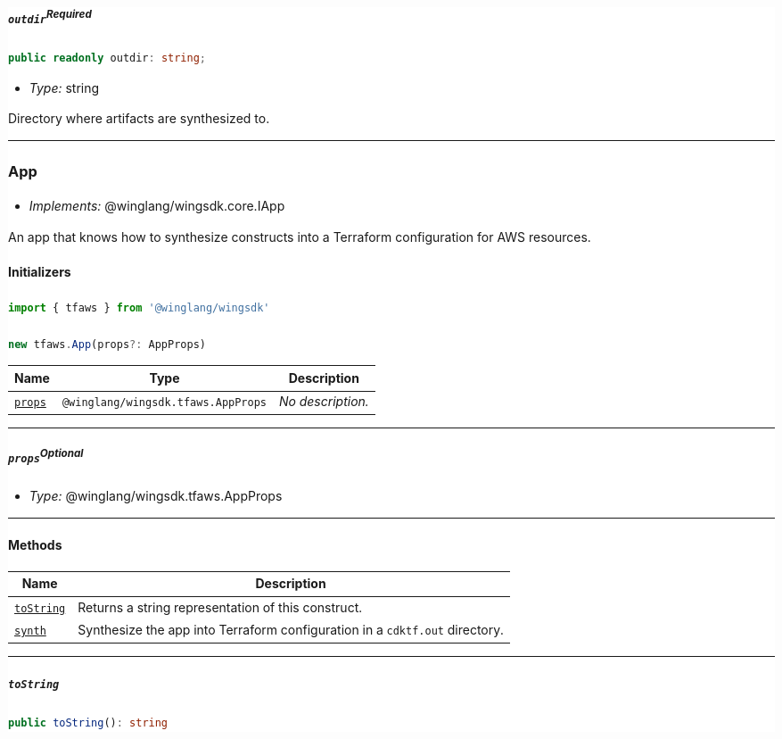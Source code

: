 ##### `outdir`<sup>Required</sup> <a name="outdir" id="@winglang/wingsdk.sim.App.property.outdir"></a>

```typescript
public readonly outdir: string;
```

- *Type:* string

Directory where artifacts are synthesized to.

---


### App <a name="App" id="@winglang/wingsdk.tfaws.App"></a>

- *Implements:* @winglang/wingsdk.core.IApp

An app that knows how to synthesize constructs into a Terraform configuration for AWS resources.

#### Initializers <a name="Initializers" id="@winglang/wingsdk.tfaws.App.Initializer"></a>

```typescript
import { tfaws } from '@winglang/wingsdk'

new tfaws.App(props?: AppProps)
```

| **Name** | **Type** | **Description** |
| --- | --- | --- |
| <code><a href="#@winglang/wingsdk.tfaws.App.Initializer.parameter.props">props</a></code> | <code>@winglang/wingsdk.tfaws.AppProps</code> | *No description.* |

---

##### `props`<sup>Optional</sup> <a name="props" id="@winglang/wingsdk.tfaws.App.Initializer.parameter.props"></a>

- *Type:* @winglang/wingsdk.tfaws.AppProps

---

#### Methods <a name="Methods" id="Methods"></a>

| **Name** | **Description** |
| --- | --- |
| <code><a href="#@winglang/wingsdk.tfaws.App.toString">toString</a></code> | Returns a string representation of this construct. |
| <code><a href="#@winglang/wingsdk.tfaws.App.synth">synth</a></code> | Synthesize the app into Terraform configuration in a `cdktf.out` directory. |

---

##### `toString` <a name="toString" id="@winglang/wingsdk.tfaws.App.toString"></a>

```typescript
public toString(): string
```
